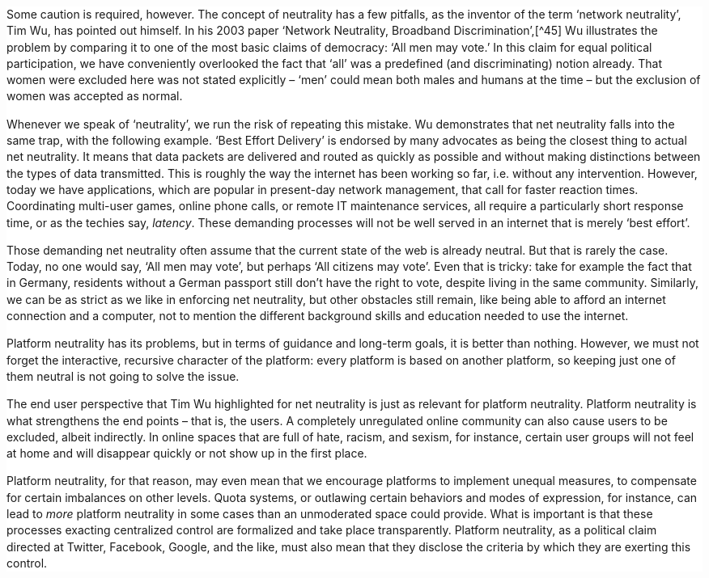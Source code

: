 Some caution is required, however. The concept of neutrality has a few
pitfalls, as the inventor of the term ‘network neutrality’, Tim Wu, has
pointed out himself. In his 2003 paper ‘Network Neutrality, Broadband
Discrimination’,[^45] Wu illustrates the problem by comparing it to one
of the most basic claims of democracy: ‘All men may vote.’ In this claim
for equal political participation, we have conveniently overlooked the
fact that ‘all’ was a predefined (and discriminating) notion already.
That women were excluded here was not stated explicitly – ‘men’ could
mean both males and humans at the time – but the exclusion of women was
accepted as normal.

Whenever we speak of ‘neutrality’, we run the risk of repeating this
mistake. Wu demonstrates that net neutrality falls into the same trap,
with the following example. ‘Best Effort Delivery’ is endorsed by many
advocates as being the closest thing to actual net neutrality. It means
that data packets are delivered and routed as quickly as possible and
without making distinctions between the types of data transmitted. This
is roughly the way the internet has been working so far, i.e. without
any intervention. However, today we have applications, which are popular
in present-day network management, that call for faster reaction times.
Coordinating multi-user games, online phone calls, or remote IT
maintenance services, all require a particularly short response time, or
as the techies say, *latency*. These demanding processes will not be
well served in an internet that is merely ‘best effort’.

Those demanding net neutrality often assume that the current state of
the web is already neutral. But that is rarely the case. Today, no one
would say, ‘All men may vote’, but perhaps ‘All citizens may vote’. Even
that is tricky: take for example the fact that in Germany, residents
without a German passport still don’t have the right to vote, despite
living in the same community. Similarly, we can be as strict as we like
in enforcing net neutrality, but other obstacles still remain, like
being able to afford an internet connection and a computer, not to
mention the different background skills and education needed to use the
internet.

Platform neutrality has its problems, but in terms of guidance and
long-term goals, it is better than nothing. However, we must not forget
the interactive, recursive character of the platform: every platform is
based on another platform, so keeping just one of them neutral is not
going to solve the issue.

The end user perspective that Tim Wu highlighted for net neutrality is
just as relevant for platform neutrality. Platform neutrality is what
strengthens the end points – that is, the users. A completely
unregulated online community can also cause users to be excluded, albeit
indirectly. In online spaces that are full of hate, racism, and sexism,
for instance, certain user groups will not feel at home and will
disappear quickly or not show up in the first place.

Platform neutrality, for that reason, may even mean that we encourage
platforms to implement unequal measures, to compensate for certain
imbalances on other levels. Quota systems, or outlawing certain
behaviors and modes of expression, for instance, can lead to *more*
platform neutrality in some cases than an unmoderated space could
provide. What is important is that these processes exacting centralized
control are formalized and take place transparently. Platform
neutrality, as a political claim directed at Twitter, Facebook, Google,
and the like, must also mean that they disclose the criteria by which
they are exerting this control.
